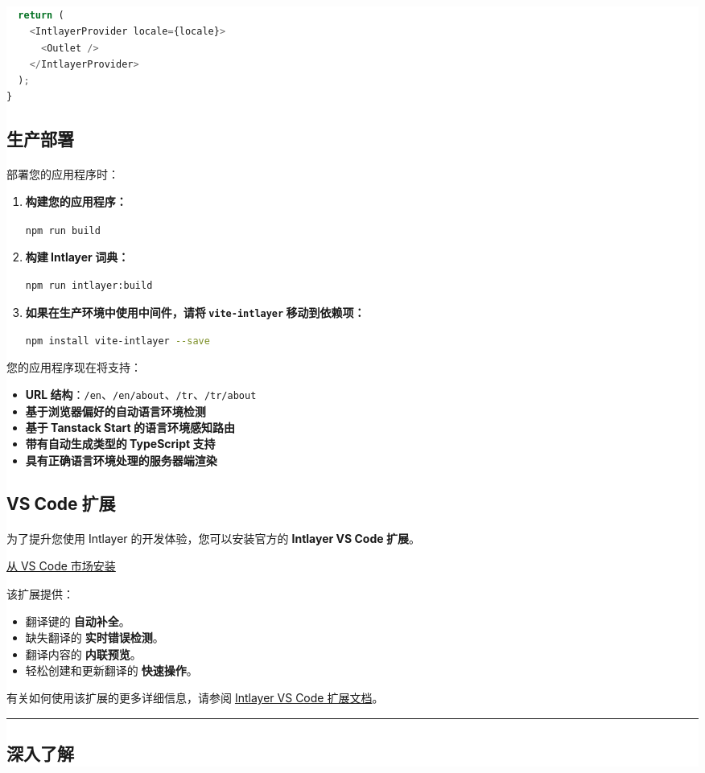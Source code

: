 ```typescript fileName="src/routes/{-$locale}/rotue.tsx" codeFormat="typescript"
  return (
    <IntlayerProvider locale={locale}>
      <Outlet />
    </IntlayerProvider>
  );
}
```

## 生产部署

部署您的应用程序时：

1. **构建您的应用程序：**

   ```bash
   npm run build
   ```

2. **构建 Intlayer 词典：**

   ```bash
   npm run intlayer:build
   ```

3. **如果在生产环境中使用中间件，请将 `vite-intlayer` 移动到依赖项：**
   ```bash
   npm install vite-intlayer --save
   ```

您的应用程序现在将支持：

- **URL 结构**：`/en`、`/en/about`、`/tr`、`/tr/about`
- **基于浏览器偏好的自动语言环境检测**
- **基于 Tanstack Start 的语言环境感知路由**
- **带有自动生成类型的 TypeScript 支持**
- **具有正确语言环境处理的服务器端渲染**

## VS Code 扩展

为了提升您使用 Intlayer 的开发体验，您可以安装官方的 **Intlayer VS Code 扩展**。

[从 VS Code 市场安装](https://marketplace.visualstudio.com/items?itemName=intlayer.intlayer-vs-code-extension)

该扩展提供：

- 翻译键的 **自动补全**。
- 缺失翻译的 **实时错误检测**。
- 翻译内容的 **内联预览**。
- 轻松创建和更新翻译的 **快速操作**。

有关如何使用该扩展的更多详细信息，请参阅 [Intlayer VS Code 扩展文档](https://intlayer.org/doc/vs-code-extension)。

---

## 深入了解
